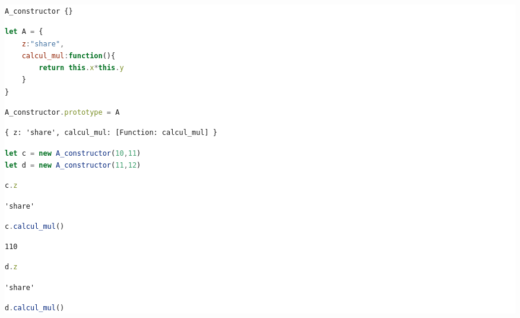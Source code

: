 


    A_constructor {}




```javascript
let A = {
    z:"share",
    calcul_mul:function(){
        return this.x*this.y
    }
}
```


```javascript
A_constructor.prototype = A
```




    { z: 'share', calcul_mul: [Function: calcul_mul] }




```javascript
let c = new A_constructor(10,11)
let d = new A_constructor(11,12)
```


```javascript
c.z
```




    'share'




```javascript
c.calcul_mul()
```




    110




```javascript
d.z
```




    'share'




```javascript
d.calcul_mul()
```
